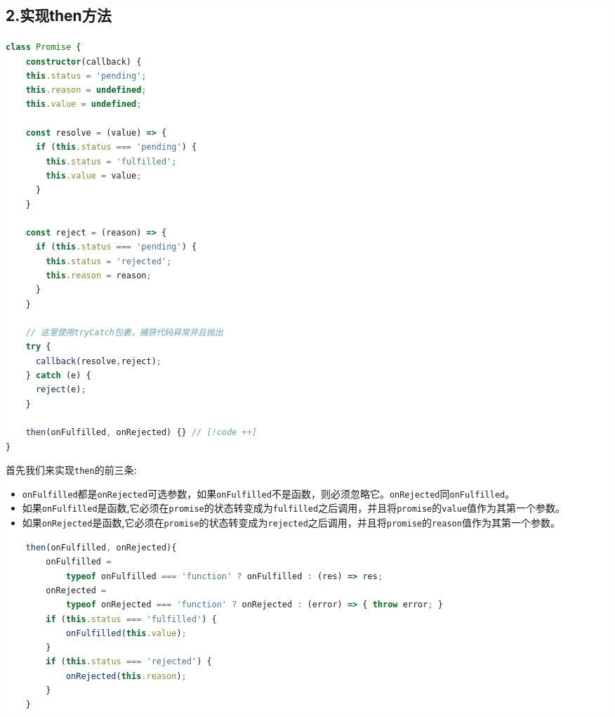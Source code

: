 ## 2.实现then方法

```ts
class Promise {
    constructor(callback) {
    this.status = 'pending';
    this.reason = undefined;
    this.value = undefined;
    
    const resolve = (value) => {
      if (this.status === 'pending') {
        this.status = 'fulfilled';
        this.value = value;
      }
    }

    const reject = (reason) => {
      if (this.status === 'pending') {
        this.status = 'rejected';
        this.reason = reason;
      }
    }

    // 这里使用tryCatch包裹，捕获代码异常并且抛出
    try {
      callback(resolve,reject);
    } catch (e) {
      reject(e);
    }
    
    then(onFulfilled, onRejected) {} // [!code ++]
}
```

首先我们来实现`then`的前三条:
* `onFulfilled`都是`onRejected`可选参数，如果`onFulfilled`不是函数，则必须忽略它。`onRejected`同`onFulfilled`。
* 如果`onFulfilled`是函数,它必须在`promise`的状态转变成为`fulfilled`之后调用，并且将`promise`的`value`值作为其第一个参数。
* 如果`onRejected`是函数,它必须在`promise`的状态转变成为`rejected`之后调用，并且将`promise`的`reason`值作为其第一个参数。

```ts
    then(onFulfilled, onRejected){
        onFulfilled =
            typeof onFulfilled === 'function' ? onFulfilled : (res) => res;
        onRejected =
            typeof onRejected === 'function' ? onRejected : (error) => { throw error; }
        if (this.status === 'fulfilled') {
            onFulfilled(this.value);
        }
        if (this.status === 'rejected') {
            onRejected(this.reason);
        }
    }
```
